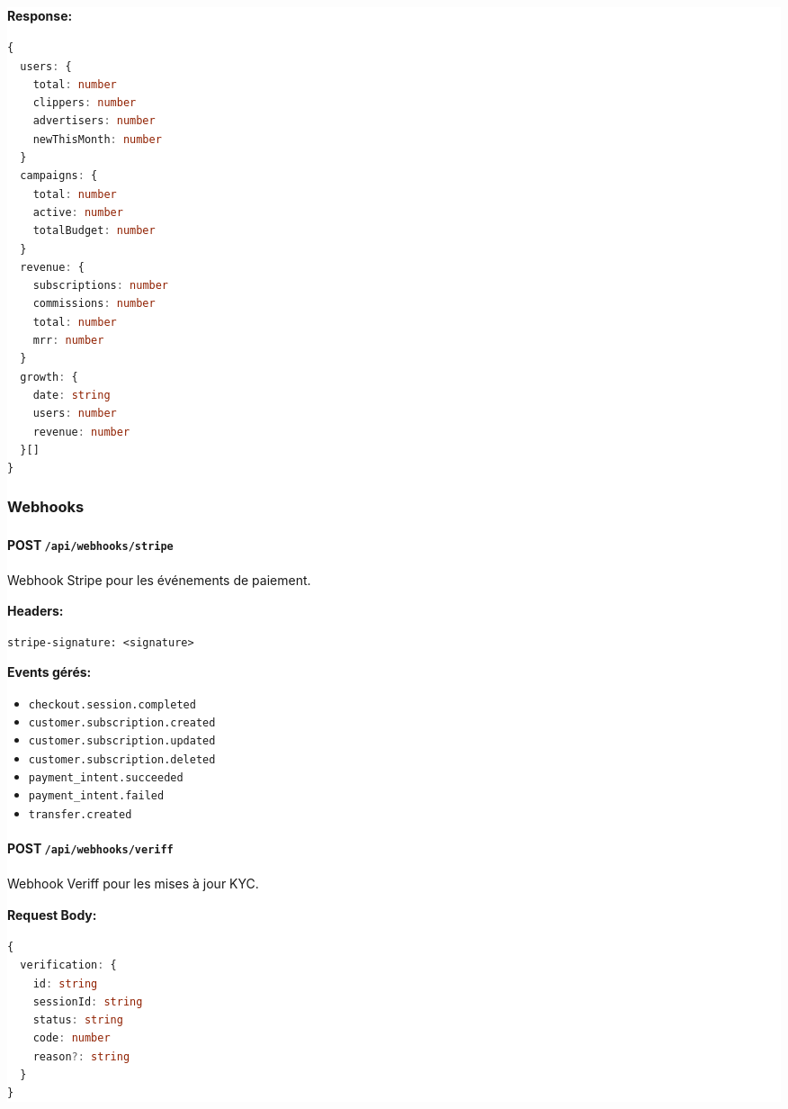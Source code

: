 **Response:**
```typescript
{
  users: {
    total: number
    clippers: number
    advertisers: number
    newThisMonth: number
  }
  campaigns: {
    total: number
    active: number
    totalBudget: number
  }
  revenue: {
    subscriptions: number
    commissions: number
    total: number
    mrr: number
  }
  growth: {
    date: string
    users: number
    revenue: number
  }[]
}
```

### Webhooks

#### POST `/api/webhooks/stripe`
Webhook Stripe pour les événements de paiement.

**Headers:**
```
stripe-signature: <signature>
```

**Events gérés:**
- `checkout.session.completed`
- `customer.subscription.created`
- `customer.subscription.updated`
- `customer.subscription.deleted`
- `payment_intent.succeeded`
- `payment_intent.failed`
- `transfer.created`

#### POST `/api/webhooks/veriff`
Webhook Veriff pour les mises à jour KYC.

**Request Body:**
```typescript
{
  verification: {
    id: string
    sessionId: string
    status: string
    code: number
    reason?: string
  }
}
```
